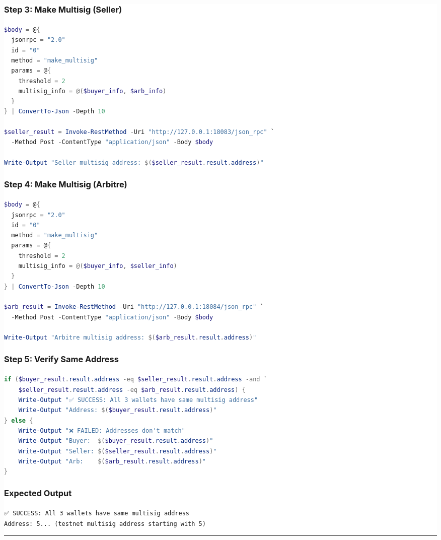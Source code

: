 ### Step 3: Make Multisig (Seller)
```powershell
$body = @{
  jsonrpc = "2.0"
  id = "0"
  method = "make_multisig"
  params = @{
    threshold = 2
    multisig_info = @($buyer_info, $arb_info)
  }
} | ConvertTo-Json -Depth 10

$seller_result = Invoke-RestMethod -Uri "http://127.0.0.1:18083/json_rpc" `
  -Method Post -ContentType "application/json" -Body $body

Write-Output "Seller multisig address: $($seller_result.result.address)"
```

### Step 4: Make Multisig (Arbitre)
```powershell
$body = @{
  jsonrpc = "2.0"
  id = "0"
  method = "make_multisig"
  params = @{
    threshold = 2
    multisig_info = @($buyer_info, $seller_info)
  }
} | ConvertTo-Json -Depth 10

$arb_result = Invoke-RestMethod -Uri "http://127.0.0.1:18084/json_rpc" `
  -Method Post -ContentType "application/json" -Body $body

Write-Output "Arbitre multisig address: $($arb_result.result.address)"
```

### Step 5: Verify Same Address
```powershell
if ($buyer_result.result.address -eq $seller_result.result.address -and `
    $seller_result.result.address -eq $arb_result.result.address) {
    Write-Output "✅ SUCCESS: All 3 wallets have same multisig address"
    Write-Output "Address: $($buyer_result.result.address)"
} else {
    Write-Output "❌ FAILED: Addresses don't match"
    Write-Output "Buyer:  $($buyer_result.result.address)"
    Write-Output "Seller: $($seller_result.result.address)"
    Write-Output "Arb:    $($arb_result.result.address)"
}
```

### Expected Output
```
✅ SUCCESS: All 3 wallets have same multisig address
Address: 5... (testnet multisig address starting with 5)
```

---